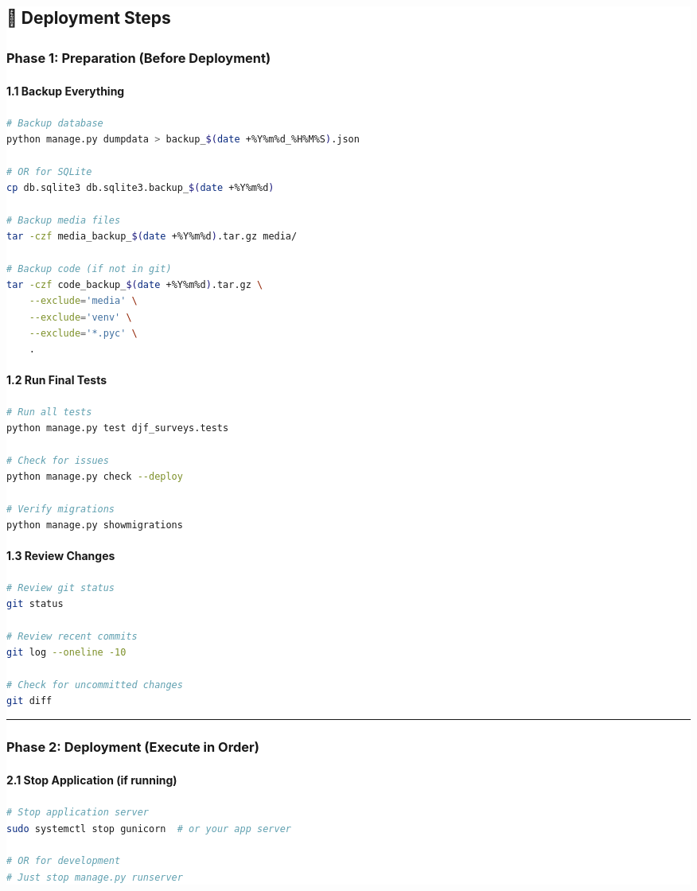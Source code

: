 ## 🚀 Deployment Steps

### Phase 1: Preparation (Before Deployment)

#### 1.1 Backup Everything
```bash
# Backup database
python manage.py dumpdata > backup_$(date +%Y%m%d_%H%M%S).json

# OR for SQLite
cp db.sqlite3 db.sqlite3.backup_$(date +%Y%m%d)

# Backup media files
tar -czf media_backup_$(date +%Y%m%d).tar.gz media/

# Backup code (if not in git)
tar -czf code_backup_$(date +%Y%m%d).tar.gz \
    --exclude='media' \
    --exclude='venv' \
    --exclude='*.pyc' \
    .
```

#### 1.2 Run Final Tests
```bash
# Run all tests
python manage.py test djf_surveys.tests

# Check for issues
python manage.py check --deploy

# Verify migrations
python manage.py showmigrations
```

#### 1.3 Review Changes
```bash
# Review git status
git status

# Review recent commits
git log --oneline -10

# Check for uncommitted changes
git diff
```

---

### Phase 2: Deployment (Execute in Order)

#### 2.1 Stop Application (if running)
```bash
# Stop application server
sudo systemctl stop gunicorn  # or your app server

# OR for development
# Just stop manage.py runserver
```

